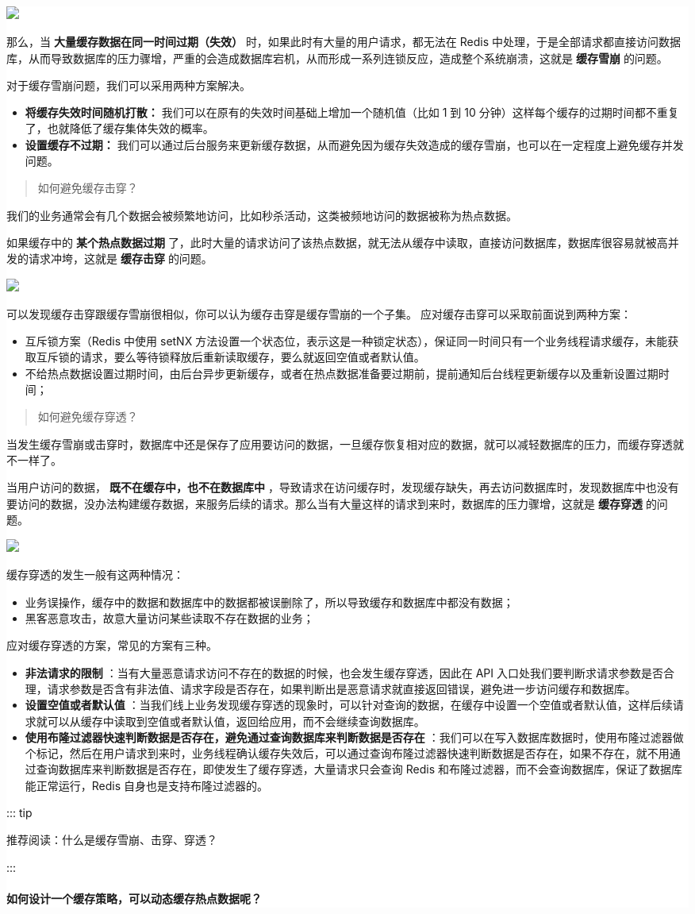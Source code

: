 ![](https://mmbiz.qpic.cn/sz_mmbiz_png/J0g14CUwaZfm7N5Liboo9ddZSsn8OnjdPIiadbGcQeBZvRANj29XcGVvbaqBE6s7MoU2hpXdZme55415lfNo9a2w/640?wx_fmt=png)

那么，当 **大量缓存数据在同一时间过期（失效）** 时，如果此时有大量的用户请求，都无法在 Redis
中处理，于是全部请求都直接访问数据库，从而导致数据库的压力骤增，严重的会造成数据库宕机，从而形成一系列连锁反应，造成整个系统崩溃，这就是 **缓存雪崩**
的问题。

对于缓存雪崩问题，我们可以采用两种方案解决。

  * **将缓存失效时间随机打散：** 我们可以在原有的失效时间基础上增加一个随机值（比如 1 到 10 分钟）这样每个缓存的过期时间都不重复了，也就降低了缓存集体失效的概率。 
  * **设置缓存不过期：** 我们可以通过后台服务来更新缓存数据，从而避免因为缓存失效造成的缓存雪崩，也可以在一定程度上避免缓存并发问题。 

> 如何避免缓存击穿？

我们的业务通常会有几个数据会被频繁地访问，比如秒杀活动，这类被频地访问的数据被称为热点数据。

如果缓存中的 **某个热点数据过期** 了，此时大量的请求访问了该热点数据，就无法从缓存中读取，直接访问数据库，数据库很容易就被高并发的请求冲垮，这就是
**缓存击穿** 的问题。

![](https://mmbiz.qpic.cn/sz_mmbiz_png/J0g14CUwaZfm7N5Liboo9ddZSsn8OnjdPnZJibfPBrGlAq93CaOfrGRNKdYYe5kFKo9EuphqoAAIkOtjeAU66pYQ/640?wx_fmt=png)

可以发现缓存击穿跟缓存雪崩很相似，你可以认为缓存击穿是缓存雪崩的一个子集。 应对缓存击穿可以采取前面说到两种方案：

  * 互斥锁方案（Redis 中使用 setNX 方法设置一个状态位，表示这是一种锁定状态），保证同一时间只有一个业务线程请求缓存，未能获取互斥锁的请求，要么等待锁释放后重新读取缓存，要么就返回空值或者默认值。 
  * 不给热点数据设置过期时间，由后台异步更新缓存，或者在热点数据准备要过期前，提前通知后台线程更新缓存以及重新设置过期时间； 

> 如何避免缓存穿透？

当发生缓存雪崩或击穿时，数据库中还是保存了应用要访问的数据，一旦缓存恢复相对应的数据，就可以减轻数据库的压力，而缓存穿透就不一样了。

当用户访问的数据， **既不在缓存中，也不在数据库中**
，导致请求在访问缓存时，发现缓存缺失，再去访问数据库时，发现数据库中也没有要访问的数据，没办法构建缓存数据，来服务后续的请求。那么当有大量这样的请求到来时，数据库的压力骤增，这就是
**缓存穿透** 的问题。

![](https://mmbiz.qpic.cn/sz_mmbiz_png/J0g14CUwaZfm7N5Liboo9ddZSsn8OnjdP0cSG45VjJAydgVh2iaCpSuBC7s7tefU43vKHEX7IuO1SqaMma29oXrw/640?wx_fmt=png)

缓存穿透的发生一般有这两种情况：

  * 业务误操作，缓存中的数据和数据库中的数据都被误删除了，所以导致缓存和数据库中都没有数据； 
  * 黑客恶意攻击，故意大量访问某些读取不存在数据的业务； 

应对缓存穿透的方案，常见的方案有三种。

  * **非法请求的限制** ：当有大量恶意请求访问不存在的数据的时候，也会发生缓存穿透，因此在 API 入口处我们要判断求请求参数是否合理，请求参数是否含有非法值、请求字段是否存在，如果判断出是恶意请求就直接返回错误，避免进一步访问缓存和数据库。 
  * **设置空值或者默认值** ：当我们线上业务发现缓存穿透的现象时，可以针对查询的数据，在缓存中设置一个空值或者默认值，这样后续请求就可以从缓存中读取到空值或者默认值，返回给应用，而不会继续查询数据库。 
  * **使用布隆过滤器快速判断数据是否存在，避免通过查询数据库来判断数据是否存在** ：我们可以在写入数据库数据时，使用布隆过滤器做个标记，然后在用户请求到来时，业务线程确认缓存失效后，可以通过查询布隆过滤器快速判断数据是否存在，如果不存在，就不用通过查询数据库来判断数据是否存在，即使发生了缓存穿透，大量请求只会查询 Redis 和布隆过滤器，而不会查询数据库，保证了数据库能正常运行，Redis 自身也是支持布隆过滤器的。 

::: tip

推荐阅读：什么是缓存雪崩、击穿、穿透？

:::

####  如何设计一个缓存策略，可以动态缓存热点数据呢？
